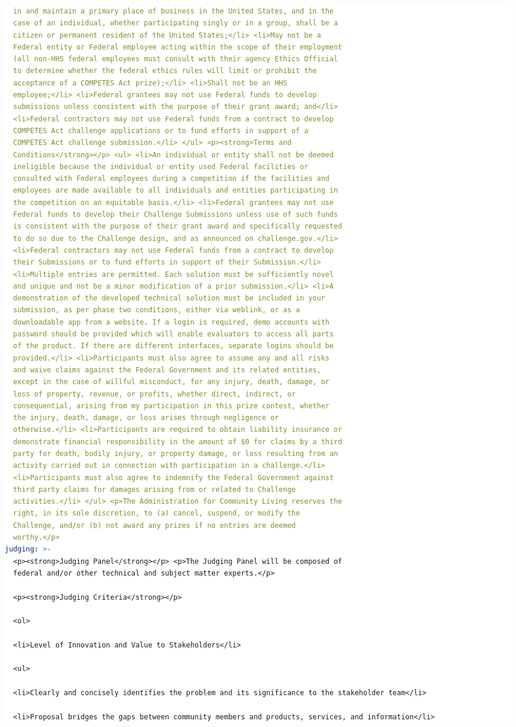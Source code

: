 ```yaml
  in and maintain a primary place of business in the United States, and in the
  case of an individual, whether participating singly or in a group, shall be a
  citizen or permanent resident of the United States;</li> <li>May not be a
  Federal entity or Federal employee acting within the scope of their employment
  (all non-HHS federal employees must consult with their agency Ethics Official
  to determine whether the federal ethics rules will limit or prohibit the
  acceptance of a COMPETES Act prize);</li> <li>Shall not be an HHS
  employee;</li> <li>Federal grantees may not use Federal funds to develop
  submissions unless consistent with the purpose of their grant award; and</li>
  <li>Federal contractors may not use Federal funds from a contract to develop
  COMPETES Act challenge applications or to fund efforts in support of a
  COMPETES Act challenge submission.</li> </ul> <p><strong>Terms and
  Conditions</strong></p> <ul> <li>An individual or entity shall not be deemed
  ineligible because the individual or entity used Federal facilities or
  consulted with Federal employees during a competition if the facilities and
  employees are made available to all individuals and entities participating in
  the competition on an equitable basis.</li> <li>Federal grantees may not use
  Federal funds to develop their Challenge Submissions unless use of such funds
  is consistent with the purpose of their grant award and specifically requested
  to do so due to the Challenge design, and as announced on challenge.gov.</li>
  <li>Federal contractors may not use Federal funds from a contract to develop
  their Submissions or to fund efforts in support of their Submission.</li>
  <li>Multiple entries are permitted. Each solution must be sufficiently novel
  and unique and not be a minor modification of a prior submission.</li> <li>A
  demonstration of the developed technical solution must be included in your
  submission, as per phase two conditions, either via weblink, or as a
  downloadable app from a website. If a login is required, demo accounts with
  password should be provided which will enable evaluators to access all parts
  of the product. If there are different interfaces, separate logins should be
  provided.</li> <li>Participants must also agree to assume any and all risks
  and waive claims against the Federal Government and its related entities,
  except in the case of willful misconduct, for any injury, death, damage, or
  loss of property, revenue, or profits, whether direct, indirect, or
  consequential, arising from my participation in this prize contest, whether
  the injury, death, damage, or loss arises through negligence or
  otherwise.</li> <li>Participants are required to obtain liability insurance or
  demonstrate financial responsibility in the amount of $0 for claims by a third
  party for death, bodily injury, or property damage, or loss resulting from an
  activity carried out in connection with participation in a challenge.</li>
  <li>Participants must also agree to indemnify the Federal Government against
  third party claims for damages arising from or related to Challenge
  activities.</li> </ul> <p>The Administration for Community Living reserves the
  right, in its sole discretion, to (a) cancel, suspend, or modify the
  Challenge, and/or (b) not award any prizes if no entries are deemed
  worthy.</p>
judging: >-
  <p><strong>Judging Panel</strong></p> <p>The Judging Panel will be composed of
  federal and/or other technical and subject matter experts.</p> 

  <p><strong>Judging Criteria</strong></p>

  <ol>

  <li>Level of Innovation and Value to Stakeholders</li> 

  <ul>

  <li>Clearly and concisely identifies the problem and its significance to the stakeholder team</li> 

  <li>Proposal bridges the gaps between community members and products, services, and information</li>

```